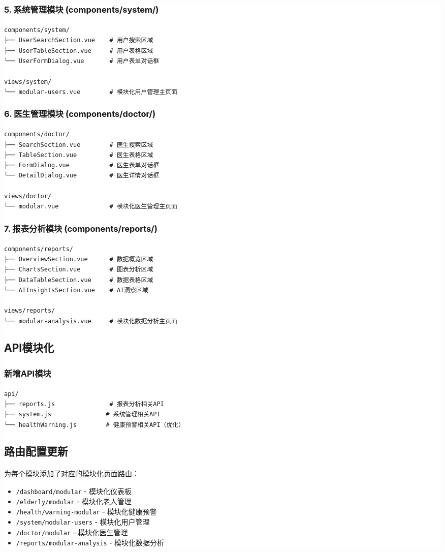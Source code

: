 ### 5. 系统管理模块 (components/system/)
```
components/system/
├── UserSearchSection.vue    # 用户搜索区域
├── UserTableSection.vue     # 用户表格区域
└── UserFormDialog.vue       # 用户表单对话框

views/system/
└── modular-users.vue        # 模块化用户管理主页面
```

### 6. 医生管理模块 (components/doctor/)
```
components/doctor/
├── SearchSection.vue        # 医生搜索区域
├── TableSection.vue         # 医生表格区域
├── FormDialog.vue           # 医生表单对话框
└── DetailDialog.vue         # 医生详情对话框

views/doctor/
└── modular.vue              # 模块化医生管理主页面
```

### 7. 报表分析模块 (components/reports/)
```
components/reports/
├── OverviewSection.vue      # 数据概览区域
├── ChartsSection.vue        # 图表分析区域
├── DataTableSection.vue     # 数据表格区域
└── AIInsightsSection.vue    # AI洞察区域

views/reports/
└── modular-analysis.vue     # 模块化数据分析主页面
```

## API模块化

### 新增API模块
```
api/
├── reports.js               # 报表分析相关API
├── system.js               # 系统管理相关API
└── healthWarning.js        # 健康预警相关API（优化）
```

## 路由配置更新

为每个模块添加了对应的模块化页面路由：
- `/dashboard/modular` - 模块化仪表板
- `/elderly/modular` - 模块化老人管理
- `/health/warning-modular` - 模块化健康预警
- `/system/modular-users` - 模块化用户管理
- `/doctor/modular` - 模块化医生管理
- `/reports/modular-analysis` - 模块化数据分析
